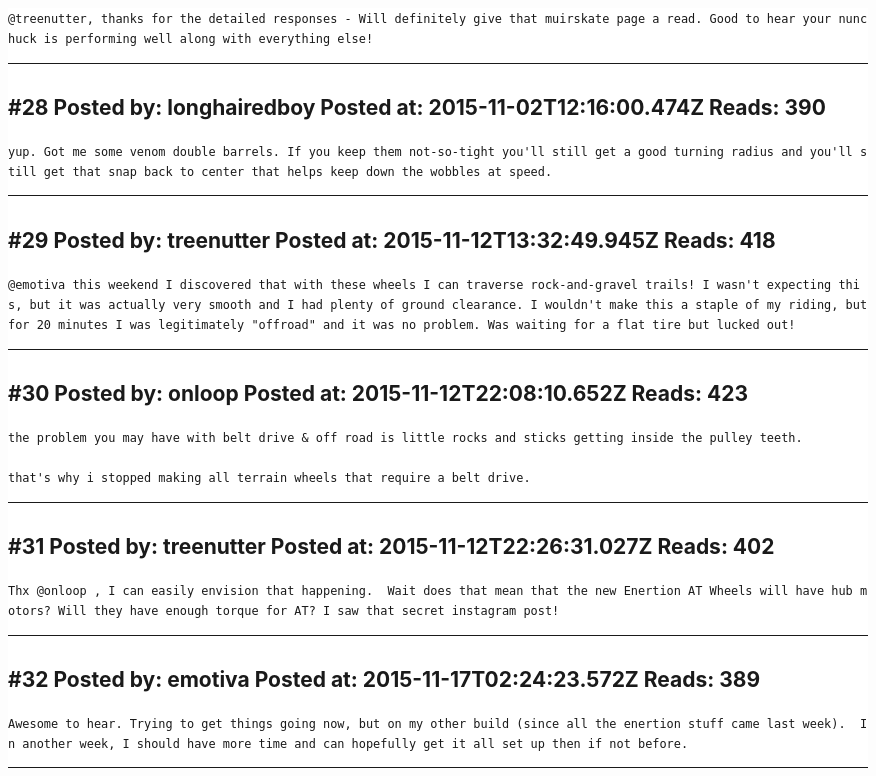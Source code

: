 ```
@treenutter, thanks for the detailed responses - Will definitely give that muirskate page a read. Good to hear your nunchuck is performing well along with everything else!
```

---
## \#28 Posted by: longhairedboy Posted at: 2015-11-02T12:16:00.474Z Reads: 390

```
yup. Got me some venom double barrels. If you keep them not-so-tight you'll still get a good turning radius and you'll still get that snap back to center that helps keep down the wobbles at speed.
```

---
## \#29 Posted by: treenutter Posted at: 2015-11-12T13:32:49.945Z Reads: 418

```
@emotiva this weekend I discovered that with these wheels I can traverse rock-and-gravel trails! I wasn't expecting this, but it was actually very smooth and I had plenty of ground clearance. I wouldn't make this a staple of my riding, but for 20 minutes I was legitimately "offroad" and it was no problem. Was waiting for a flat tire but lucked out!
```

---
## \#30 Posted by: onloop Posted at: 2015-11-12T22:08:10.652Z Reads: 423

```
the problem you may have with belt drive & off road is little rocks and sticks getting inside the pulley teeth.

that's why i stopped making all terrain wheels that require a belt drive.
```

---
## \#31 Posted by: treenutter Posted at: 2015-11-12T22:26:31.027Z Reads: 402

```
Thx @onloop , I can easily envision that happening.  Wait does that mean that the new Enertion AT Wheels will have hub motors? Will they have enough torque for AT? I saw that secret instagram post!
```

---
## \#32 Posted by: emotiva Posted at: 2015-11-17T02:24:23.572Z Reads: 389

```
Awesome to hear. Trying to get things going now, but on my other build (since all the enertion stuff came last week).  In another week, I should have more time and can hopefully get it all set up then if not before.
```

---